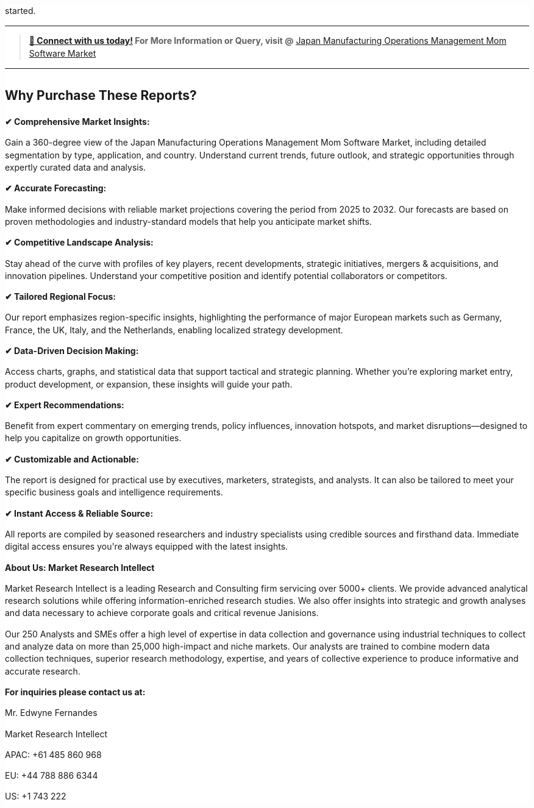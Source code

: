 started.</p><hr /><blockquote><p><span class="font-[700]"><strong><a href="https://www.marketresearchintellect.com/product/global-manufacturing-operations-management-mom-software-market-size-forecast/?utm_source=Linkedin&utm_medium=805">📩 Connect with us today!</a> For More Information or Query, visit&nbsp;@</strong>&nbsp;</span><span class="font-[700]"><a href="https://www.marketresearchintellect.com/product/global-manufacturing-operations-management-mom-software-market-size-forecast/?utm_source=Linkedin&utm_medium=805" target="_blank" data-tracking-control-name="article-ssr-frontend-pulse_little-text-block" data-tracking-will-navigate="" data-test-link="">Japan Manufacturing Operations Management Mom Software Market</a></span></p></blockquote><hr /><h2>Why Purchase These Reports?</h2><p><strong>✔ Comprehensive Market Insights:</strong></p><p>Gain a 360-degree view of the Japan Manufacturing Operations Management Mom Software Market, including detailed segmentation by type, application, and country. Understand current trends, future outlook, and strategic opportunities through expertly curated data and analysis.</p><p><strong>✔ Accurate Forecasting:</strong></p><p>Make informed decisions with reliable market projections covering the period from 2025 to 2032. Our forecasts are based on proven methodologies and industry-standard models that help you anticipate market shifts.</p><p><strong>✔ Competitive Landscape Analysis:</strong></p><p>Stay ahead of the curve with profiles of key players, recent developments, strategic initiatives, mergers &amp; acquisitions, and innovation pipelines. Understand your competitive position and identify potential collaborators or competitors.</p><p><strong>✔ Tailored Regional Focus:</strong></p><p>Our report emphasizes region-specific insights, highlighting the performance of major European markets such as Germany, France, the UK, Italy, and the Netherlands, enabling localized strategy development.</p><p><strong>✔ Data-Driven Decision Making:</strong></p><p>Access charts, graphs, and statistical data that support tactical and strategic planning. Whether you&rsquo;re exploring market entry, product development, or expansion, these insights will guide your path.</p><p><strong>✔ Expert Recommendations:</strong></p><p>Benefit from expert commentary on emerging trends, policy influences, innovation hotspots, and market disruptions&mdash;designed to help you capitalize on growth opportunities.</p><p><strong>✔ Customizable and Actionable:</strong></p><p>The report is designed for practical use by executives, marketers, strategists, and analysts. It can also be tailored to meet your specific business goals and intelligence requirements.</p><p><strong>✔ Instant Access &amp; Reliable Source:</strong></p><p>All reports are compiled by seasoned researchers and industry specialists using credible sources and firsthand data. Immediate digital access ensures you're always equipped with the latest insights.</p><p><strong><span class="font-[700]">About Us: Market Research Intellect</span></strong></p><p><span class="">Market Research Intellect is a leading Research and Consulting firm servicing over 5000+ clients. We provide advanced analytical research solutions while offering information-enriched research studies.&nbsp;</span>We also offer insights into strategic and growth analyses and data necessary to achieve corporate goals and critical revenue Janisions.</p><p><span class="">Our 250 Analysts and SMEs offer a high level of expertise in data collection and governance using industrial techniques to collect and analyze data on more than 25,000 high-impact and niche markets. Our analysts are trained to combine modern data collection techniques, superior research methodology, expertise, and years of collective experience to produce informative and accurate research.</span></p><p><strong>For inquiries please contact us at:</strong></p><p>Mr. Edwyne Fernandes</p><p>Market Research Intellect</p><p>APAC: +61 485 860 968</p><p>EU: +44 788 886 6344</p><p>US: +1 743 222